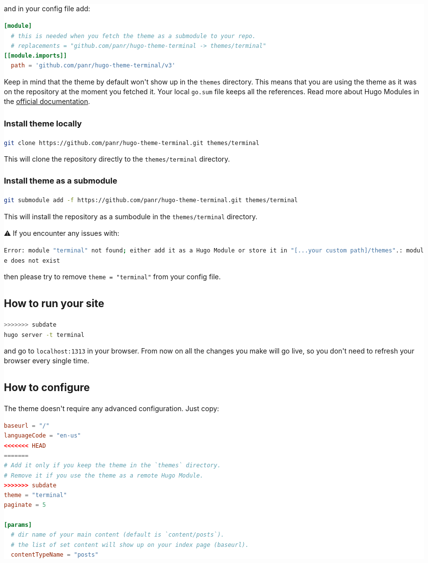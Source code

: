 and in your config file add:

```toml
[module]
  # this is needed when you fetch the theme as a submodule to your repo.
  # replacements = "github.com/panr/hugo-theme-terminal -> themes/terminal"
[[module.imports]]
  path = 'github.com/panr/hugo-theme-terminal/v3'
```

Keep in mind that the theme by default won't show up in the `themes` directory. This means that you are using the theme as it was on the repository at the moment you fetched it. Your local `go.sum` file keeps all the references. Read more about Hugo Modules in the [official documentation](https://gohugo.io/hugo-modules/).

### Install theme locally

```bash
git clone https://github.com/panr/hugo-theme-terminal.git themes/terminal
```

This will clone the repository directly to the `themes/terminal` directory.

### Install theme as a submodule

```bash
git submodule add -f https://github.com/panr/hugo-theme-terminal.git themes/terminal
```

This will install the repository as a sumbodule in the `themes/terminal` directory.

⚠️ If you encounter any issues with:

```bash
Error: module "terminal" not found; either add it as a Hugo Module or store it in "[...your custom path]/themes".: module does not exist
```

then please try to remove `theme = "terminal"` from your config file.

## How to run your site

```bash
>>>>>>> subdate
hugo server -t terminal
```

and go to `localhost:1313` in your browser. From now on all the changes you make will go live, so you don't need to refresh your browser every single time.

## How to configure

The theme doesn't require any advanced configuration. Just copy:

```toml
baseurl = "/"
languageCode = "en-us"
<<<<<<< HEAD
=======
# Add it only if you keep the theme in the `themes` directory.
# Remove it if you use the theme as a remote Hugo Module.
>>>>>>> subdate
theme = "terminal"
paginate = 5

[params]
  # dir name of your main content (default is `content/posts`).
  # the list of set content will show up on your index page (baseurl).
  contentTypeName = "posts"

```